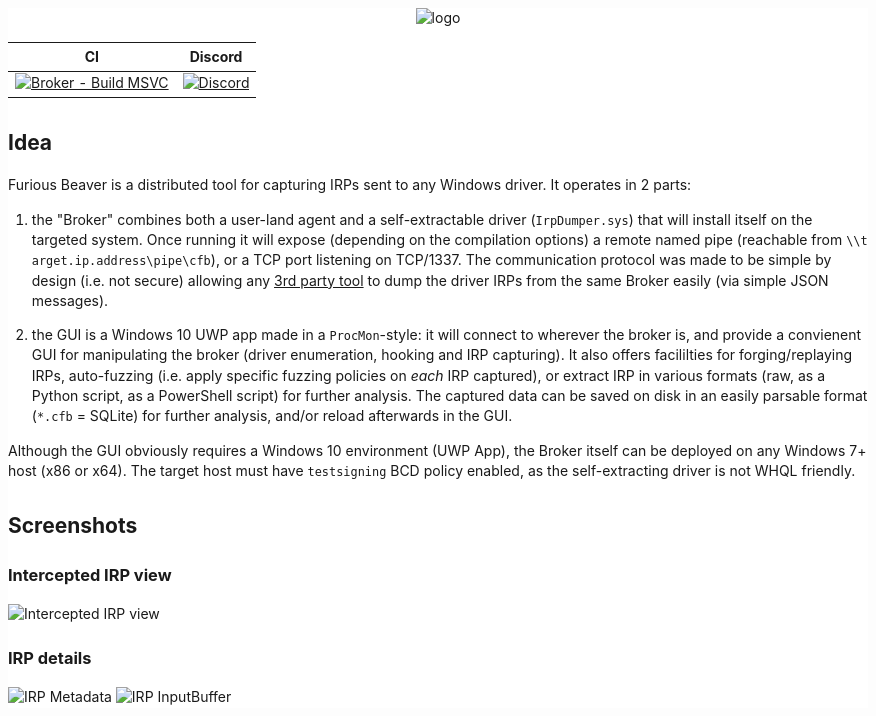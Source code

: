 
<p align="center">
  <img src="/Assets/img/logo/Logo_v1.svg" width="50%" alt="logo" />
</p>

| CI  | Discord |
|:---:|:---:|
| [![Broker - Build MSVC](https://github.com/hugsy/CFB/workflows/CI%20Build%20Broker%20for%20MSVC/badge.svg)](https://github.com/hugsy/CFB/actions/) |[![Discord](https://img.shields.io/badge/Discord-CFB-purple)](https://discord.gg/ey49tNQg) |


## Idea

Furious Beaver is a distributed tool for capturing IRPs sent to any Windows driver. It operates in 2 parts:

1. the "Broker" combines both a user-land agent and a self-extractable driver (`IrpDumper.sys`) that will install itself on the targeted system.
  Once running it will expose (depending on the compilation options) a remote named pipe (reachable from
  `\\target.ip.address\pipe\cfb`), or a TCP port listening on TCP/1337. The communication protocol was made to be simple by design
  (i.e. not secure) allowing any [3rd party tool](https://github.com/hugsy/cfb-cli) to dump the driver IRPs from the same Broker
  easily (via simple JSON messages).

2. the GUI is a Windows 10 UWP app made in a `ProcMon`-style: it will connect to wherever the broker is, and provide a convienent
 GUI for manipulating the broker (driver enumeration, hooking and IRP capturing). It also offers facililties for forging/replaying
 IRPs, auto-fuzzing (i.e. apply specific fuzzing policies on *each* IRP captured), or extract IRP in various formats (raw, as a
 Python script, as a PowerShell script) for further analysis. The captured data can be saved on disk in an easily parsable format
 (`*.cfb` = SQLite) for further analysis, and/or reload afterwards in the GUI.

Although the GUI obviously requires a Windows 10 environment (UWP App), the Broker itself can be deployed on any Windows 7+ host (x86 or x64).
The target host must have `testsigning` BCD policy enabled, as the self-extracting driver is not WHQL friendly.


## Screenshots

### Intercepted IRP view

![Intercepted IRP view](https://i.imgur.com/xMOIIhC.png)

### IRP details

![IRP Metadata](https://i.imgur.com/zmh2QAw.png)
![IRP InputBuffer](https://i.imgur.com/j0W9ljL.png)
